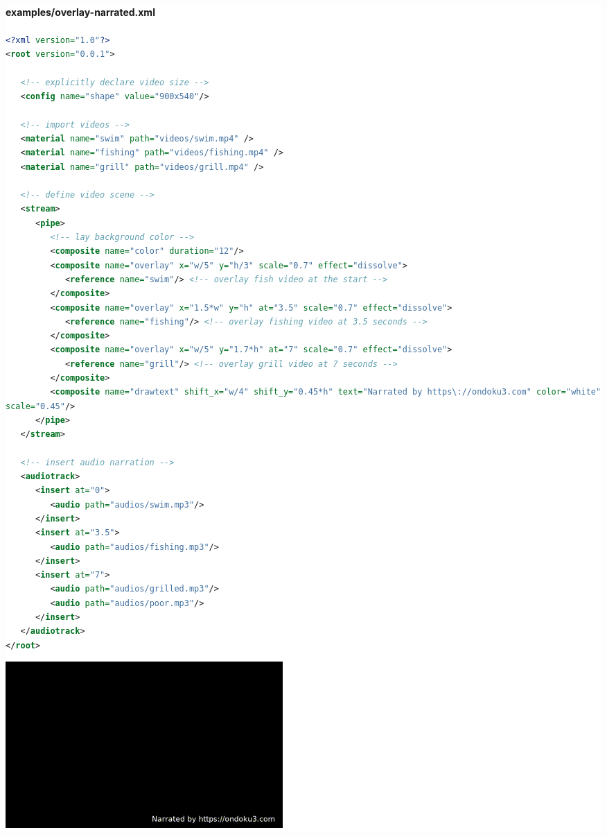 #### examples/overlay-narrated.xml

```XML
<?xml version="1.0"?>
<root version="0.0.1">

   <!-- explicitly declare video size -->
   <config name="shape" value="900x540"/>

   <!-- import videos -->
   <material name="swim" path="videos/swim.mp4" />
   <material name="fishing" path="videos/fishing.mp4" />
   <material name="grill" path="videos/grill.mp4" />

   <!-- define video scene -->
   <stream>
      <pipe>
         <!-- lay background color -->
         <composite name="color" duration="12"/>
         <composite name="overlay" x="w/5" y="h/3" scale="0.7" effect="dissolve">
            <reference name="swim"/> <!-- overlay fish video at the start -->
         </composite>
         <composite name="overlay" x="1.5*w" y="h" at="3.5" scale="0.7" effect="dissolve">
            <reference name="fishing"/> <!-- overlay fishing video at 3.5 seconds -->
         </composite>
         <composite name="overlay" x="w/5" y="1.7*h" at="7" scale="0.7" effect="dissolve">
            <reference name="grill"/> <!-- overlay grill video at 7 seconds -->
         </composite>
         <composite name="drawtext" shift_x="w/4" shift_y="0.45*h" text="Narrated by https\://ondoku3.com" color="white" scale="0.45"/>
      </pipe>
   </stream>

   <!-- insert audio narration -->
   <audiotrack>
      <insert at="0">
         <audio path="audios/swim.mp3"/>
      </insert>
      <insert at="3.5">
         <audio path="audios/fishing.mp3"/>
      </insert>
      <insert at="7">
         <audio path="audios/grilled.mp3"/>
         <audio path="audios/poor.mp3"/>
      </insert>
   </audiotrack>
</root>
```
<img src="https://raw.githubusercontent.com/ryichando/veddy/dev/resources/overlay-narrated.gif" alt="overlay-narrated">
